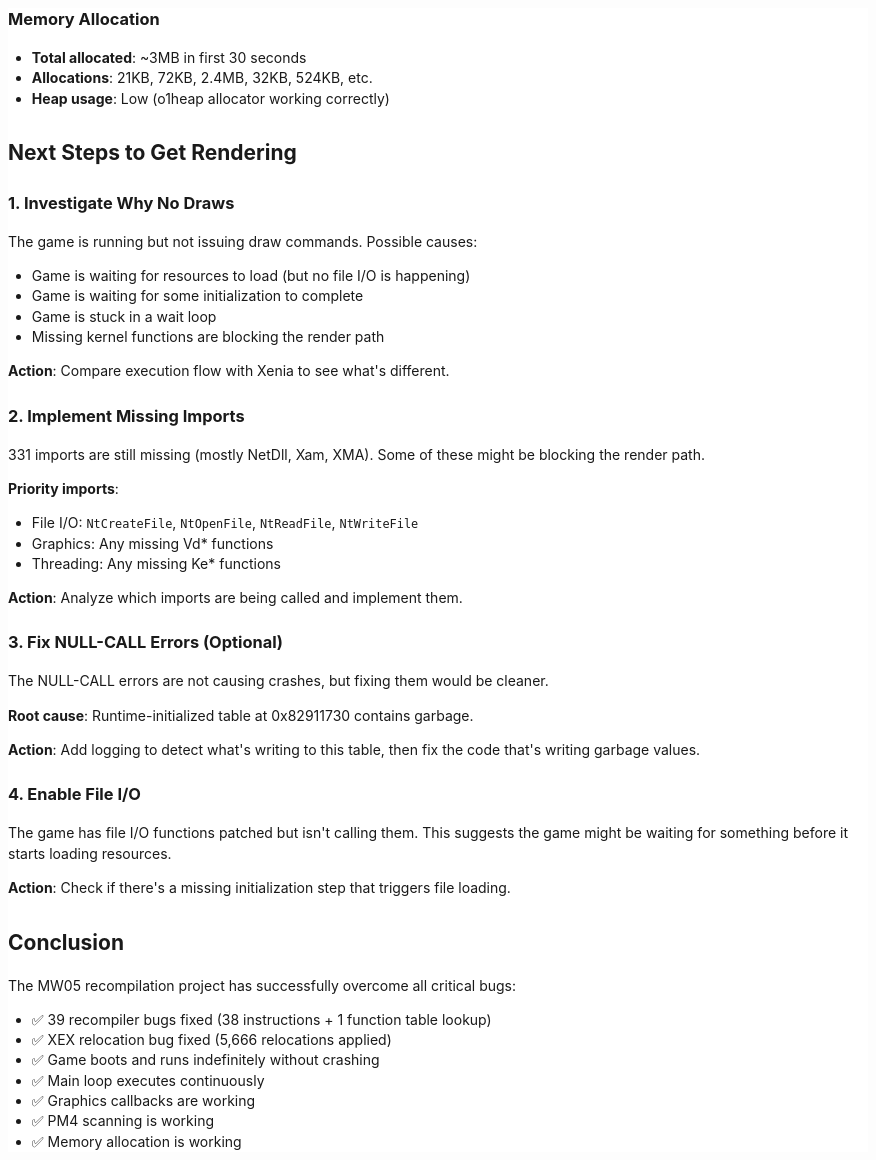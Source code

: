 ### Memory Allocation
- **Total allocated**: ~3MB in first 30 seconds
- **Allocations**: 21KB, 72KB, 2.4MB, 32KB, 524KB, etc.
- **Heap usage**: Low (o1heap allocator working correctly)

## Next Steps to Get Rendering

### 1. Investigate Why No Draws
The game is running but not issuing draw commands. Possible causes:
- Game is waiting for resources to load (but no file I/O is happening)
- Game is waiting for some initialization to complete
- Game is stuck in a wait loop
- Missing kernel functions are blocking the render path

**Action**: Compare execution flow with Xenia to see what's different.

### 2. Implement Missing Imports
331 imports are still missing (mostly NetDll, Xam, XMA). Some of these might be blocking the render path.

**Priority imports**:
- File I/O: `NtCreateFile`, `NtOpenFile`, `NtReadFile`, `NtWriteFile`
- Graphics: Any missing Vd* functions
- Threading: Any missing Ke* functions

**Action**: Analyze which imports are being called and implement them.

### 3. Fix NULL-CALL Errors (Optional)
The NULL-CALL errors are not causing crashes, but fixing them would be cleaner.

**Root cause**: Runtime-initialized table at 0x82911730 contains garbage.

**Action**: Add logging to detect what's writing to this table, then fix the code that's writing garbage values.

### 4. Enable File I/O
The game has file I/O functions patched but isn't calling them. This suggests the game might be waiting for something before it starts loading resources.

**Action**: Check if there's a missing initialization step that triggers file loading.

## Conclusion

The MW05 recompilation project has successfully overcome all critical bugs:
- ✅ 39 recompiler bugs fixed (38 instructions + 1 function table lookup)
- ✅ XEX relocation bug fixed (5,666 relocations applied)
- ✅ Game boots and runs indefinitely without crashing
- ✅ Main loop executes continuously
- ✅ Graphics callbacks are working
- ✅ PM4 scanning is working
- ✅ Memory allocation is working
